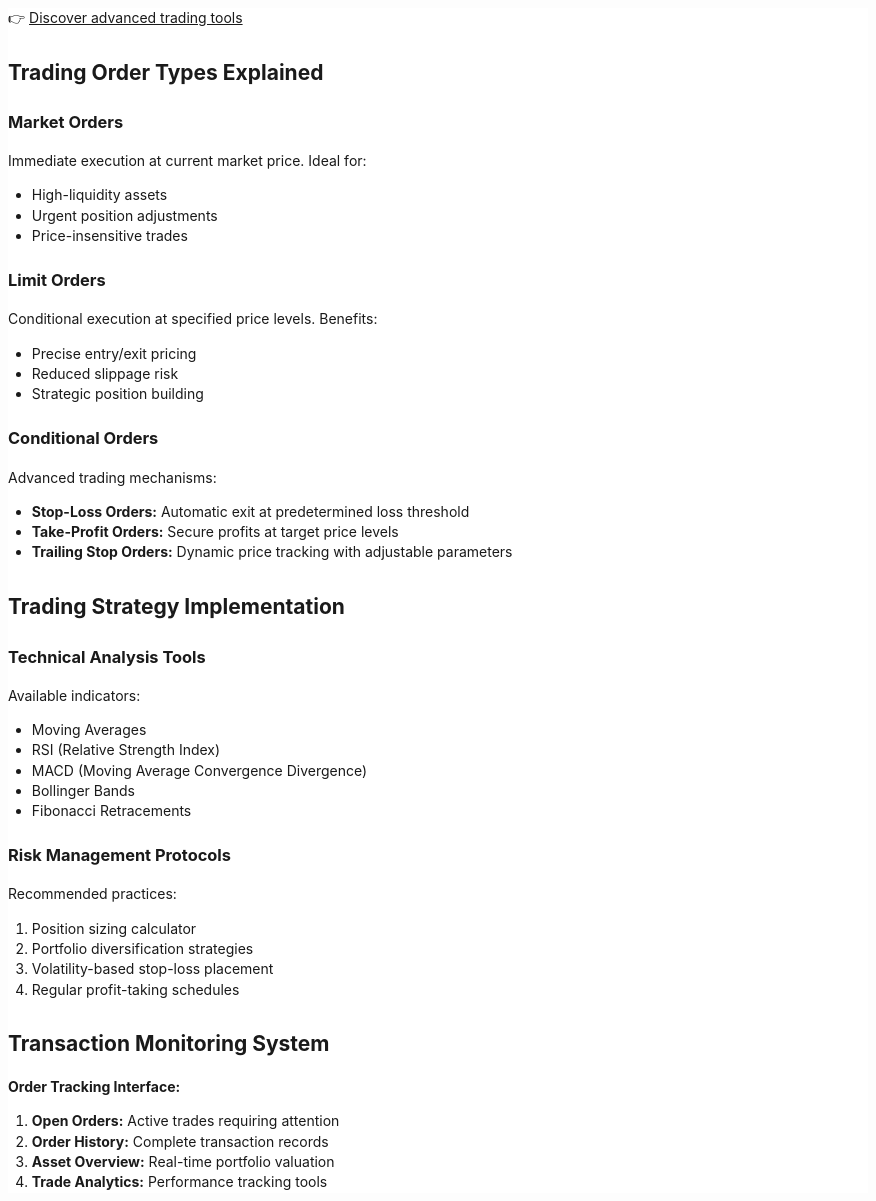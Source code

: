 👉 [Discover advanced trading tools](https://bit.ly/okx-bonus)

## Trading Order Types Explained

### Market Orders

Immediate execution at current market price. Ideal for:
- High-liquidity assets
- Urgent position adjustments
- Price-insensitive trades

### Limit Orders

Conditional execution at specified price levels. Benefits:
- Precise entry/exit pricing
- Reduced slippage risk
- Strategic position building

### Conditional Orders

Advanced trading mechanisms:
- **Stop-Loss Orders:** Automatic exit at predetermined loss threshold
- **Take-Profit Orders:** Secure profits at target price levels
- **Trailing Stop Orders:** Dynamic price tracking with adjustable parameters

## Trading Strategy Implementation

### Technical Analysis Tools

Available indicators:
- Moving Averages
- RSI (Relative Strength Index)
- MACD (Moving Average Convergence Divergence)
- Bollinger Bands
- Fibonacci Retracements

### Risk Management Protocols

Recommended practices:
1. Position sizing calculator
2. Portfolio diversification strategies
3. Volatility-based stop-loss placement
4. Regular profit-taking schedules

## Transaction Monitoring System

**Order Tracking Interface:**
1. **Open Orders:** Active trades requiring attention
2. **Order History:** Complete transaction records
3. **Asset Overview:** Real-time portfolio valuation
4. **Trade Analytics:** Performance tracking tools

